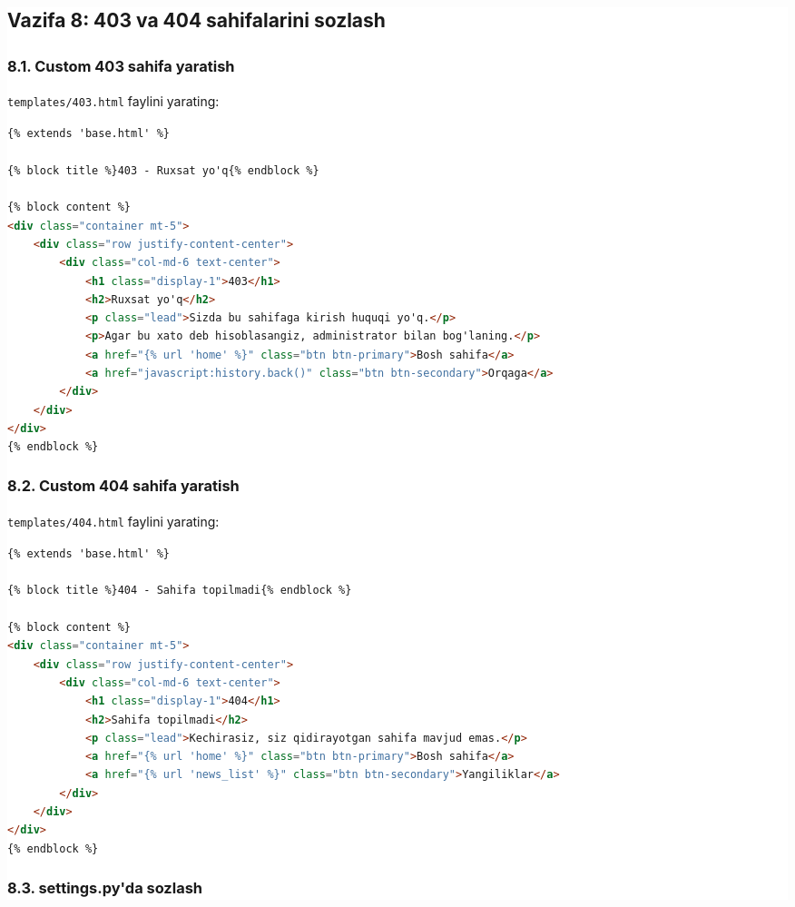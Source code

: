 
## Vazifa 8: 403 va 404 sahifalarini sozlash

### 8.1. Custom 403 sahifa yaratish

`templates/403.html` faylini yarating:

```html
{% extends 'base.html' %}

{% block title %}403 - Ruxsat yo'q{% endblock %}

{% block content %}
<div class="container mt-5">
    <div class="row justify-content-center">
        <div class="col-md-6 text-center">
            <h1 class="display-1">403</h1>
            <h2>Ruxsat yo'q</h2>
            <p class="lead">Sizda bu sahifaga kirish huquqi yo'q.</p>
            <p>Agar bu xato deb hisoblasangiz, administrator bilan bog'laning.</p>
            <a href="{% url 'home' %}" class="btn btn-primary">Bosh sahifa</a>
            <a href="javascript:history.back()" class="btn btn-secondary">Orqaga</a>
        </div>
    </div>
</div>
{% endblock %}
```

### 8.2. Custom 404 sahifa yaratish

`templates/404.html` faylini yarating:

```html
{% extends 'base.html' %}

{% block title %}404 - Sahifa topilmadi{% endblock %}

{% block content %}
<div class="container mt-5">
    <div class="row justify-content-center">
        <div class="col-md-6 text-center">
            <h1 class="display-1">404</h1>
            <h2>Sahifa topilmadi</h2>
            <p class="lead">Kechirasiz, siz qidirayotgan sahifa mavjud emas.</p>
            <a href="{% url 'home' %}" class="btn btn-primary">Bosh sahifa</a>
            <a href="{% url 'news_list' %}" class="btn btn-secondary">Yangiliklar</a>
        </div>
    </div>
</div>
{% endblock %}
```

### 8.3. settings.py'da sozlash
